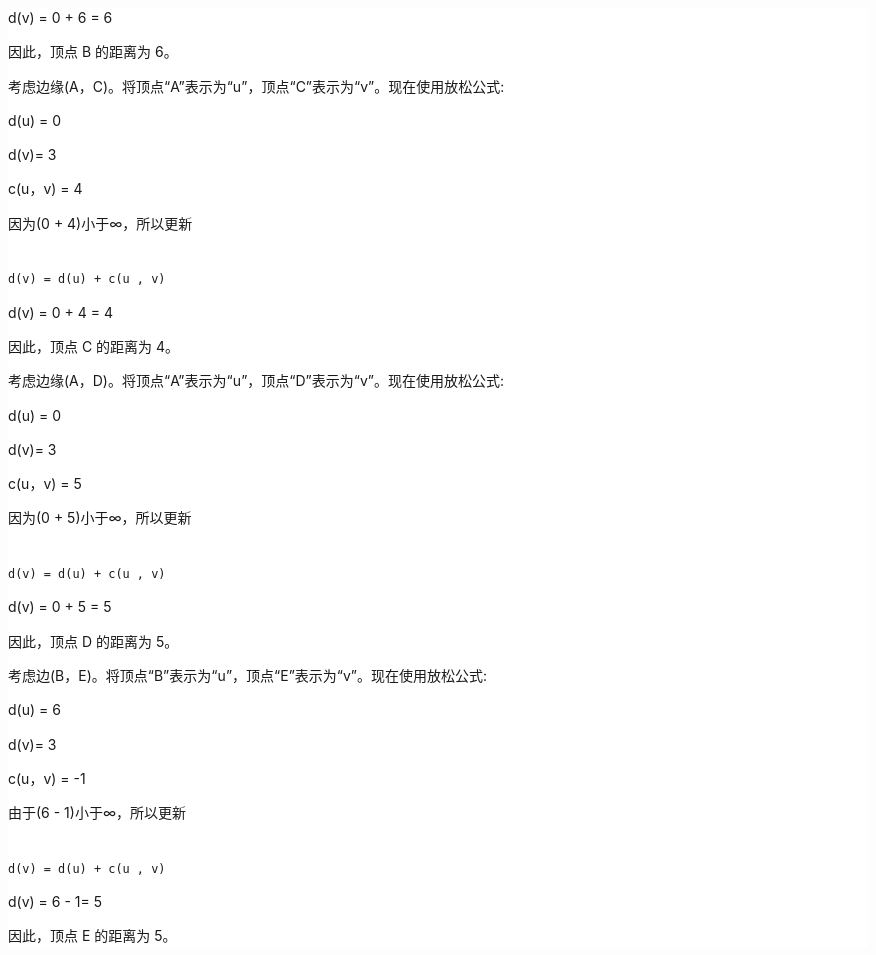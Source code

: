 d(v) = 0 + 6 = 6

因此，顶点 B 的距离为 6。

考虑边缘(A，C)。将顶点“A”表示为“u”，顶点“C”表示为“v”。现在使用放松公式:

d(u) = 0

d(v)= 3

c(u，v) = 4

因为(0 + 4)小于∞，所以更新

```

d(v) = d(u) + c(u , v)

```

d(v) = 0 + 4 = 4

因此，顶点 C 的距离为 4。

考虑边缘(A，D)。将顶点“A”表示为“u”，顶点“D”表示为“v”。现在使用放松公式:

d(u) = 0

d(v)= 3

c(u，v) = 5

因为(0 + 5)小于∞，所以更新

```

d(v) = d(u) + c(u , v)

```

d(v) = 0 + 5 = 5

因此，顶点 D 的距离为 5。

考虑边(B，E)。将顶点“B”表示为“u”，顶点“E”表示为“v”。现在使用放松公式:

d(u) = 6

d(v)= 3

c(u，v) = -1

由于(6 - 1)小于∞，所以更新

```

d(v) = d(u) + c(u , v)

```

d(v) = 6 - 1= 5

因此，顶点 E 的距离为 5。
